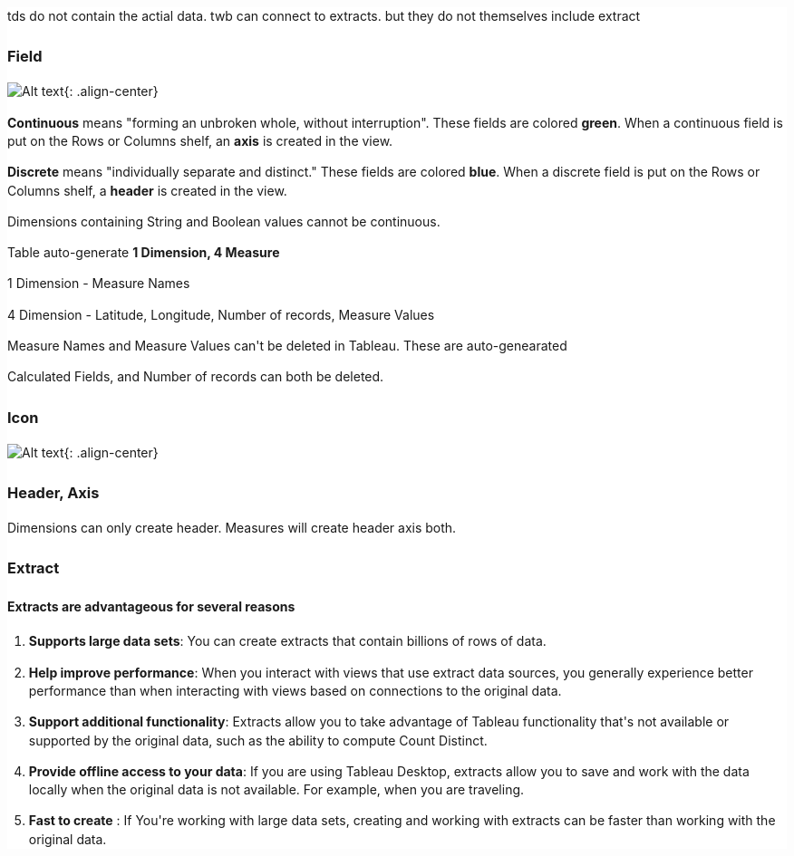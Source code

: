 tds do not contain the actial data. twb can connect to extracts. but they do not themselves include extract 


### Field

![Alt text]({{site.url}}/images/2023-11-25-tableau1/field.png){: .align-center} 

**Continuous** means "forming an unbroken whole, without interruption". These fields are colored **green**. When a continuous field is put on the Rows or Columns shelf, an **axis** is created in the view.

**Discrete** means "individually separate and distinct." These fields are colored **blue**. When a discrete field is put on the Rows or Columns shelf, a **header** is created in the view.

Dimensions containing String and Boolean values cannot be continuous.

Table auto-generate **1 Dimension, 4 Measure**

1 Dimension - Measure Names

4 Dimension - Latitude, Longitude, Number of records, Measure Values 


Measure Names and  Measure Values can't be deleted in Tableau. These are auto-genearated

Calculated Fields, and Number of records can both be deleted.

### Icon

![Alt text]({{site.url}}/images/2023-11-25-tableau1/type_icon.png){: .align-center} 


### Header, Axis

Dimensions can only create header. Measures will create header axis both.


### Extract

#### Extracts are advantageous for several reasons

1. **Supports large data sets**: You can create extracts that contain billions of rows of data.

2. **Help improve performance**: When you interact with views that use extract data sources, you generally experience better performance than when interacting with views based on connections to the original data.

3. **Support additional functionality**: Extracts allow you to take advantage of Tableau functionality that's not available or supported by the original data, such as the ability to compute Count Distinct.

4. **Provide offline access to your data**: If you are using Tableau Desktop, extracts allow you to save and work with the data locally when the original data is not available. For example, when you are traveling.

5. **Fast to create** : If You're working with large data sets, creating and working with extracts can be faster than working with the original data.
